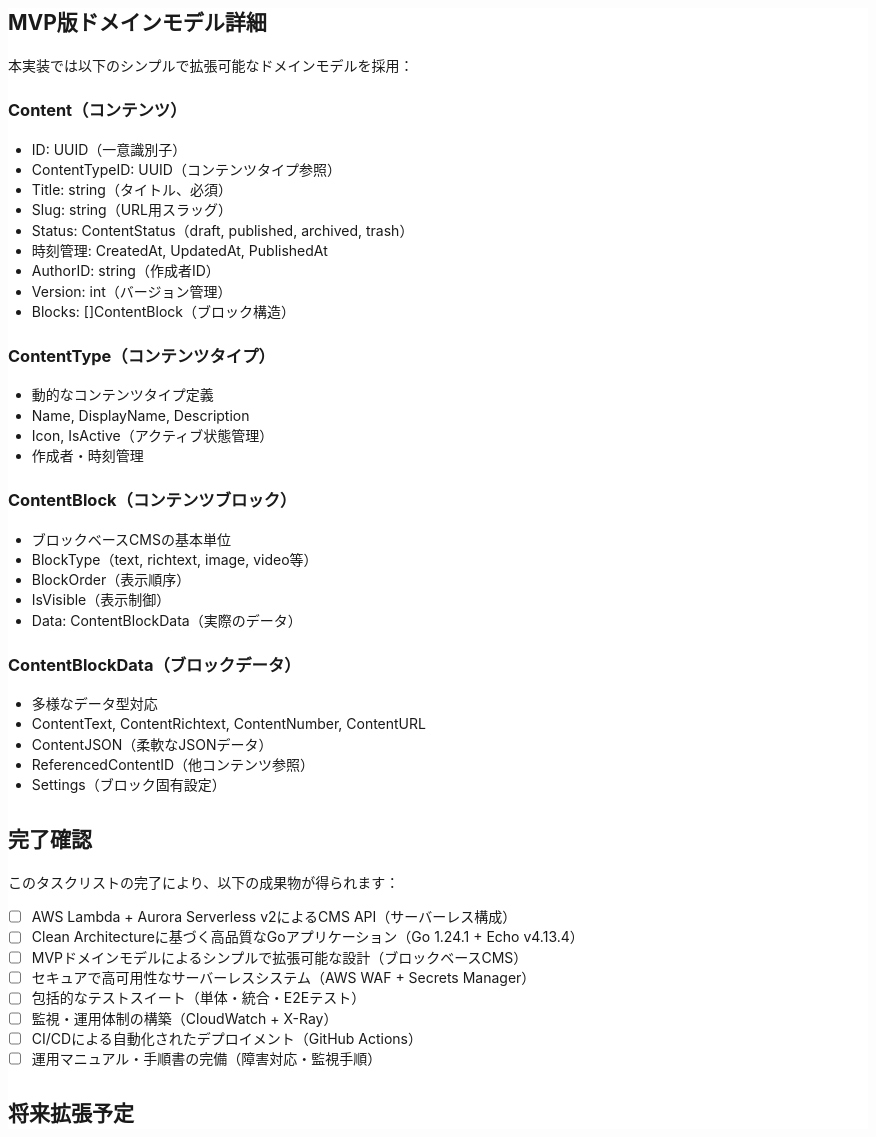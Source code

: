 ## MVP版ドメインモデル詳細

本実装では以下のシンプルで拡張可能なドメインモデルを採用：

### Content（コンテンツ）
- ID: UUID（一意識別子）
- ContentTypeID: UUID（コンテンツタイプ参照）
- Title: string（タイトル、必須）
- Slug: string（URL用スラッグ）
- Status: ContentStatus（draft, published, archived, trash）
- 時刻管理: CreatedAt, UpdatedAt, PublishedAt
- AuthorID: string（作成者ID）
- Version: int（バージョン管理）
- Blocks: []ContentBlock（ブロック構造）

### ContentType（コンテンツタイプ）
- 動的なコンテンツタイプ定義
- Name, DisplayName, Description
- Icon, IsActive（アクティブ状態管理）
- 作成者・時刻管理

### ContentBlock（コンテンツブロック）
- ブロックベースCMSの基本単位
- BlockType（text, richtext, image, video等）
- BlockOrder（表示順序）
- IsVisible（表示制御）
- Data: ContentBlockData（実際のデータ）

### ContentBlockData（ブロックデータ）
- 多様なデータ型対応
- ContentText, ContentRichtext, ContentNumber, ContentURL
- ContentJSON（柔軟なJSONデータ）
- ReferencedContentID（他コンテンツ参照）
- Settings（ブロック固有設定）

## 完了確認

このタスクリストの完了により、以下の成果物が得られます：

- [ ] AWS Lambda + Aurora Serverless v2によるCMS API（サーバーレス構成）
- [ ] Clean Architectureに基づく高品質なGoアプリケーション（Go 1.24.1 + Echo v4.13.4）
- [ ] MVPドメインモデルによるシンプルで拡張可能な設計（ブロックベースCMS）
- [ ] セキュアで高可用性なサーバーレスシステム（AWS WAF + Secrets Manager）
- [ ] 包括的なテストスイート（単体・統合・E2Eテスト）
- [ ] 監視・運用体制の構築（CloudWatch + X-Ray）
- [ ] CI/CDによる自動化されたデプロイメント（GitHub Actions）
- [ ] 運用マニュアル・手順書の完備（障害対応・監視手順）

## 将来拡張予定
